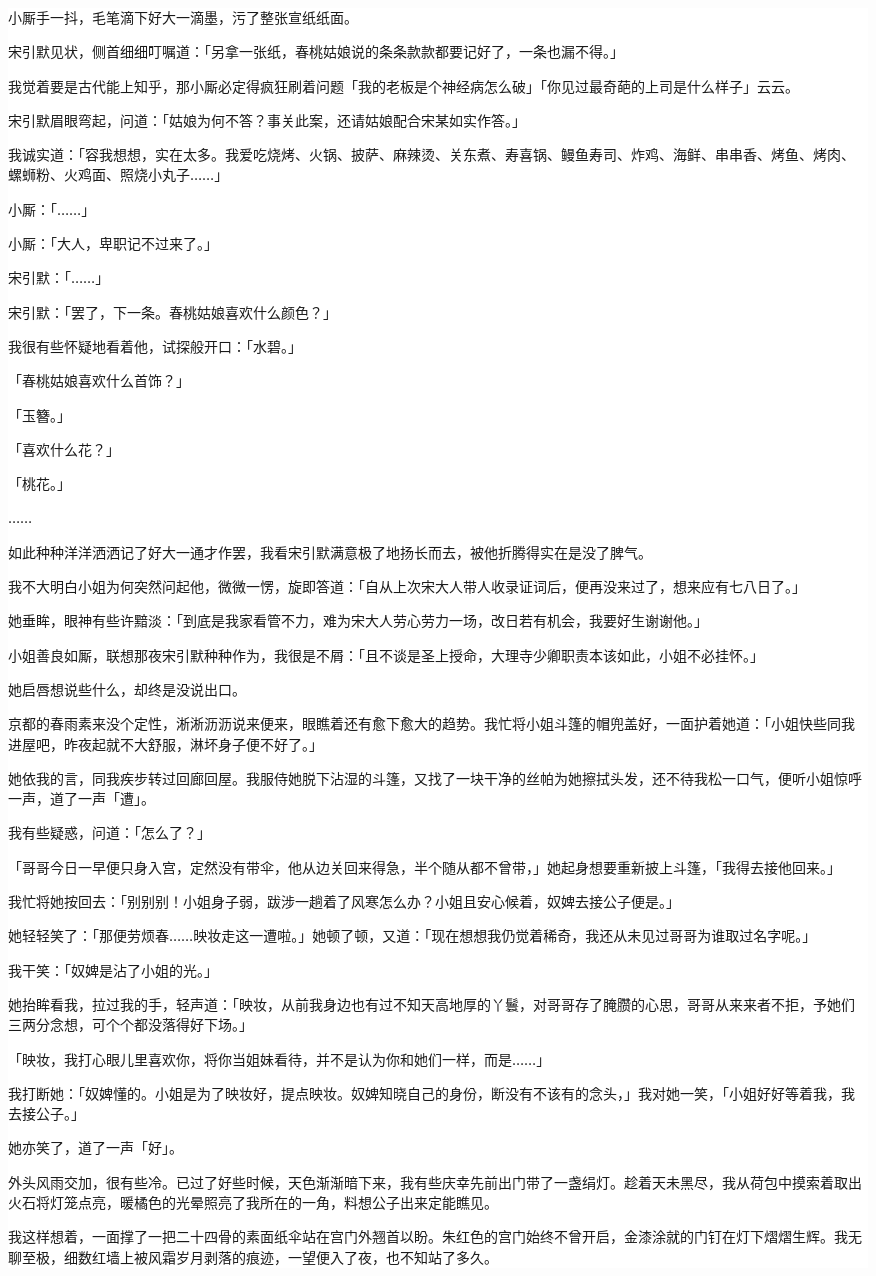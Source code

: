小厮手一抖，毛笔滴下好大一滴墨，污了整张宣纸纸面。

宋引默见状，侧首细细叮嘱道：「另拿一张纸，春桃姑娘说的条条款款都要记好了，一条也漏不得。」

我觉着要是古代能上知乎，那小厮必定得疯狂刷着问题「我的老板是个神经病怎么破」「你见过最奇葩的上司是什么样子」云云。

宋引默眉眼弯起，问道：「姑娘为何不答？事关此案，还请姑娘配合宋某如实作答。」

我诚实道：「容我想想，实在太多。我爱吃烧烤、火锅、披萨、麻辣烫、关东煮、寿喜锅、鳗鱼寿司、炸鸡、海鲜、串串香、烤鱼、烤肉、螺蛳粉、火鸡面、照烧小丸子……」

小厮：「……」

小厮：「大人，卑职记不过来了。」

宋引默：「……」

宋引默：「罢了，下一条。春桃姑娘喜欢什么颜色？」

我很有些怀疑地看着他，试探般开口：「水碧。」

「春桃姑娘喜欢什么首饰？」

「玉簪。」

「喜欢什么花？」

「桃花。」

……

如此种种洋洋洒洒记了好大一通才作罢，我看宋引默满意极了地扬长而去，被他折腾得实在是没了脾气。

我不大明白小姐为何突然问起他，微微一愣，旋即答道：「自从上次宋大人带人收录证词后，便再没来过了，想来应有七八日了。」

她垂眸，眼神有些许黯淡：「到底是我家看管不力，难为宋大人劳心劳力一场，改日若有机会，我要好生谢谢他。」

小姐善良如厮，联想那夜宋引默种种作为，我很是不屑：「且不谈是圣上授命，大理寺少卿职责本该如此，小姐不必挂怀。」

她启唇想说些什么，却终是没说出口。

京都的春雨素来没个定性，淅淅沥沥说来便来，眼瞧着还有愈下愈大的趋势。我忙将小姐斗篷的帽兜盖好，一面护着她道：「小姐快些同我进屋吧，昨夜起就不大舒服，淋坏身子便不好了。」

她依我的言，同我疾步转过回廊回屋。我服侍她脱下沾湿的斗篷，又找了一块干净的丝帕为她擦拭头发，还不待我松一口气，便听小姐惊呼一声，道了一声「遭」。

我有些疑惑，问道：「怎么了？」

「哥哥今日一早便只身入宫，定然没有带伞，他从边关回来得急，半个随从都不曾带，」她起身想要重新披上斗篷，「我得去接他回来。」

我忙将她按回去：「别别别！小姐身子弱，跋涉一趟着了风寒怎么办？小姐且安心候着，奴婢去接公子便是。」

她轻轻笑了：「那便劳烦春……映妆走这一遭啦。」她顿了顿，又道：「现在想想我仍觉着稀奇，我还从未见过哥哥为谁取过名字呢。」

我干笑：「奴婢是沾了小姐的光。」

她抬眸看我，拉过我的手，轻声道：「映妆，从前我身边也有过不知天高地厚的丫鬟，对哥哥存了腌臜的心思，哥哥从来来者不拒，予她们三两分念想，可个个都没落得好下场。」

「映妆，我打心眼儿里喜欢你，将你当姐妹看待，并不是认为你和她们一样，而是……」

我打断她：「奴婢懂的。小姐是为了映妆好，提点映妆。奴婢知晓自己的身份，断没有不该有的念头，」我对她一笑，「小姐好好等着我，我去接公子。」

她亦笑了，道了一声「好」。

外头风雨交加，很有些冷。已过了好些时候，天色渐渐暗下来，我有些庆幸先前出门带了一盏绢灯。趁着天未黑尽，我从荷包中摸索着取出火石将灯笼点亮，暖橘色的光晕照亮了我所在的一角，料想公子出来定能瞧见。

我这样想着，一面撑了一把二十四骨的素面纸伞站在宫门外翘首以盼。朱红色的宫门始终不曾开启，金漆涂就的门钉在灯下熠熠生辉。我无聊至极，细数红墙上被风霜岁月剥落的痕迹，一望便入了夜，也不知站了多久。
